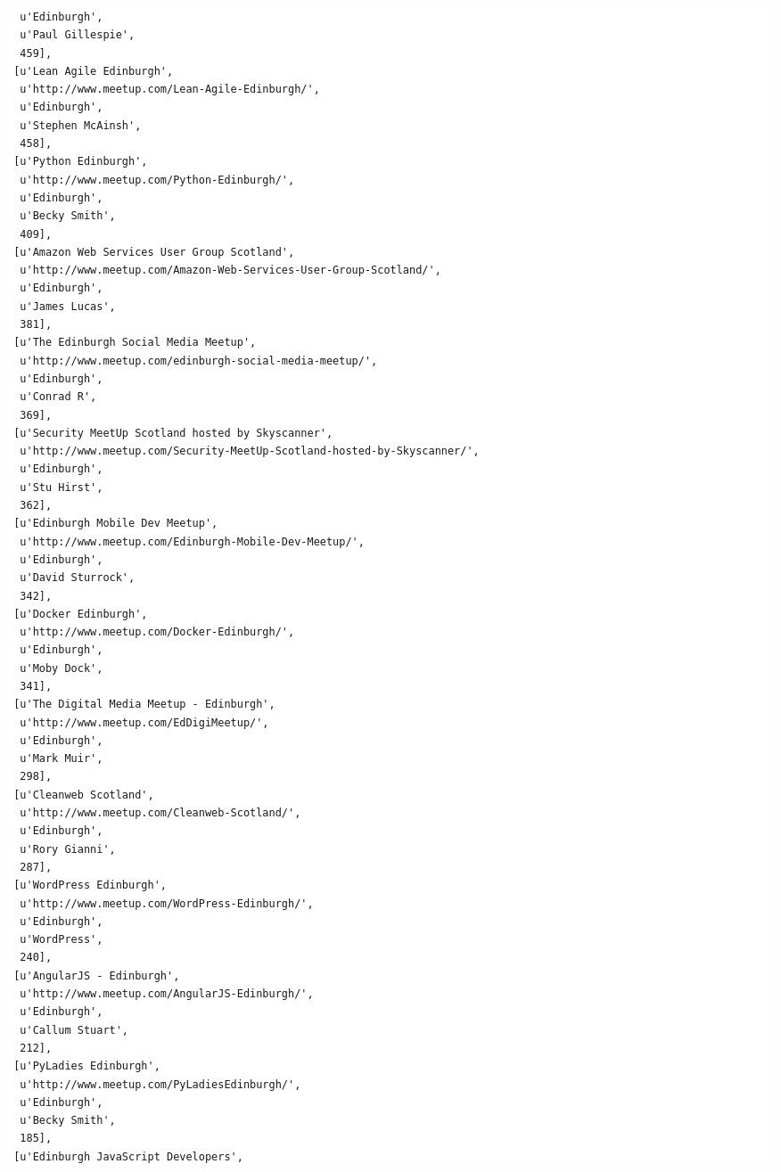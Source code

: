       u'Edinburgh',
      u'Paul Gillespie',
      459],
     [u'Lean Agile Edinburgh',
      u'http://www.meetup.com/Lean-Agile-Edinburgh/',
      u'Edinburgh',
      u'Stephen McAinsh',
      458],
     [u'Python Edinburgh',
      u'http://www.meetup.com/Python-Edinburgh/',
      u'Edinburgh',
      u'Becky Smith',
      409],
     [u'Amazon Web Services User Group Scotland',
      u'http://www.meetup.com/Amazon-Web-Services-User-Group-Scotland/',
      u'Edinburgh',
      u'James Lucas',
      381],
     [u'The Edinburgh Social Media Meetup',
      u'http://www.meetup.com/edinburgh-social-media-meetup/',
      u'Edinburgh',
      u'Conrad R',
      369],
     [u'Security MeetUp Scotland hosted by Skyscanner',
      u'http://www.meetup.com/Security-MeetUp-Scotland-hosted-by-Skyscanner/',
      u'Edinburgh',
      u'Stu Hirst',
      362],
     [u'Edinburgh Mobile Dev Meetup',
      u'http://www.meetup.com/Edinburgh-Mobile-Dev-Meetup/',
      u'Edinburgh',
      u'David Sturrock',
      342],
     [u'Docker Edinburgh',
      u'http://www.meetup.com/Docker-Edinburgh/',
      u'Edinburgh',
      u'Moby Dock',
      341],
     [u'The Digital Media Meetup - Edinburgh',
      u'http://www.meetup.com/EdDigiMeetup/',
      u'Edinburgh',
      u'Mark Muir',
      298],
     [u'Cleanweb Scotland',
      u'http://www.meetup.com/Cleanweb-Scotland/',
      u'Edinburgh',
      u'Rory Gianni',
      287],
     [u'WordPress Edinburgh',
      u'http://www.meetup.com/WordPress-Edinburgh/',
      u'Edinburgh',
      u'WordPress',
      240],
     [u'AngularJS - Edinburgh',
      u'http://www.meetup.com/AngularJS-Edinburgh/',
      u'Edinburgh',
      u'Callum Stuart',
      212],
     [u'PyLadies Edinburgh',
      u'http://www.meetup.com/PyLadiesEdinburgh/',
      u'Edinburgh',
      u'Becky Smith',
      185],
     [u'Edinburgh JavaScript Developers',